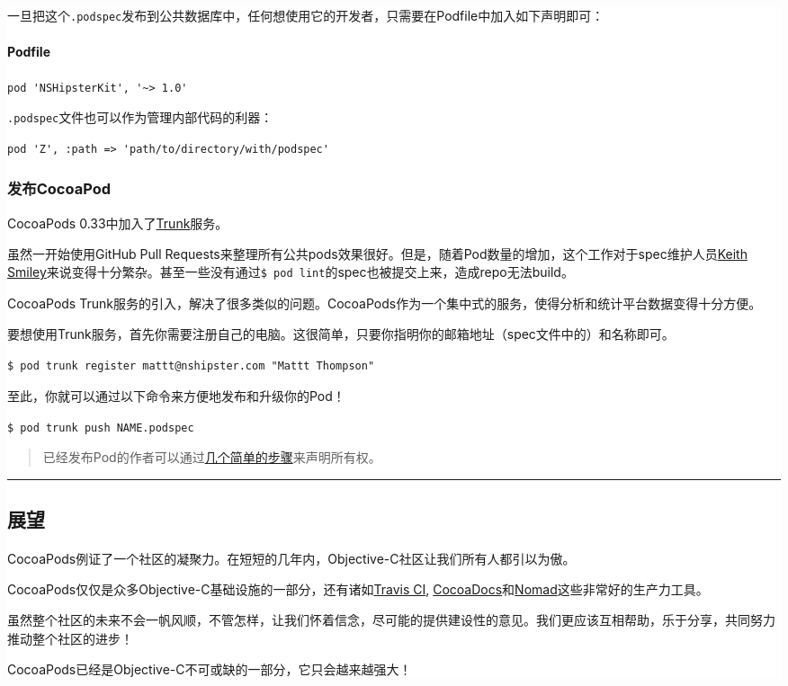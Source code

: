 一旦把这个`.podspec`发布到公共数据库中，任何想使用它的开发者，只需要在Podfile中加入如下声明即可：

#### Podfile

~~~{ruby}
pod 'NSHipsterKit', '~> 1.0'
~~~

`.podspec`文件也可以作为管理内部代码的利器：

~~~{ruby}
pod 'Z', :path => 'path/to/directory/with/podspec'
~~~

### 发布CocoaPod

CocoaPods 0.33中加入了[Trunk](http://guides.cocoapods.org/making/getting-setup-with-trunk)服务。

虽然一开始使用GitHub Pull Requests来整理所有公共pods效果很好。但是，随着Pod数量的增加，这个工作对于spec维护人员[Keith Smiley](https://twitter.com/SmileyKeith)来说变得十分繁杂。甚至一些没有通过`$ pod lint`的spec也被提交上来，造成repo无法build。

CocoaPods Trunk服务的引入，解决了很多类似的问题。CocoaPods作为一个集中式的服务，使得分析和统计平台数据变得十分方便。

要想使用Trunk服务，首先你需要注册自己的电脑。这很简单，只要你指明你的邮箱地址（spec文件中的）和名称即可。

~~~{bash}
$ pod trunk register mattt@nshipster.com "Mattt Thompson"
~~~

至此，你就可以通过以下命令来方便地发布和升级你的Pod！

~~~{bash}
$ pod trunk push NAME.podspec
~~~

> 已经发布Pod的作者可以通过[几个简单的步骤](http://blog.cocoapods.org/Claim-Your-Pods/)来声明所有权。

***

## 展望

CocoaPods例证了一个社区的凝聚力。在短短的几年内，Objective-C社区让我们所有人都引以为傲。

CocoaPods仅仅是众多Objective-C基础设施的一部分，还有诸如[Travis CI](http://blog.travis-ci.com/introducing-mac-ios-rubymotion-testing/), [CocoaDocs](http://cocoadocs.org)和[Nomad](http://nomad-cli.com)这些非常好的生产力工具。

虽然整个社区的未来不会一帆风顺，不管怎样，让我们怀着信念，尽可能的提供建设性的意见。我们更应该互相帮助，乐于分享，共同努力推动整个社区的进步！

CocoaPods已经是Objective-C不可或缺的一部分，它只会越来越强大！
